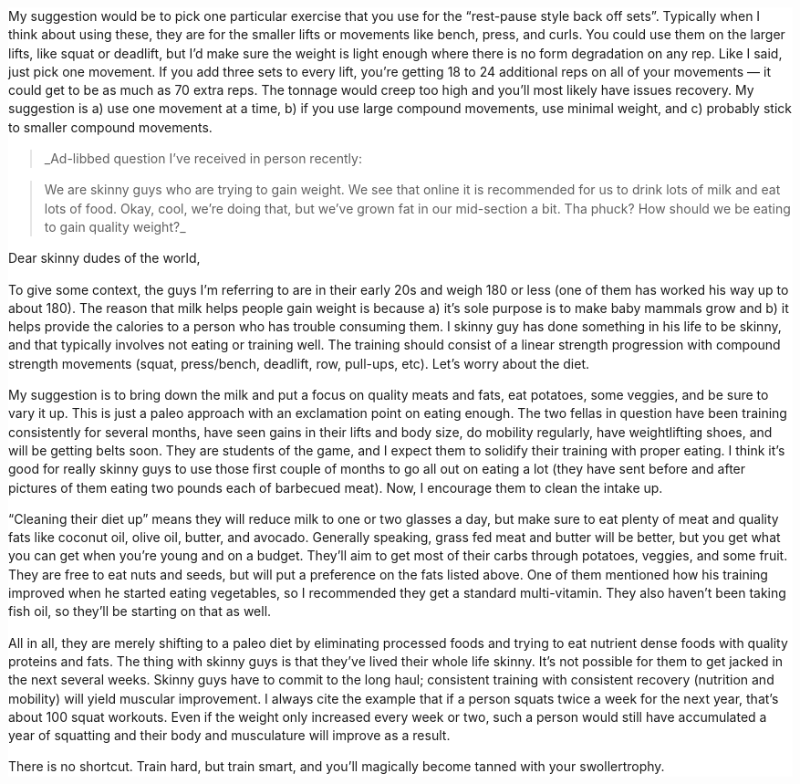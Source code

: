 My suggestion would be to pick one particular exercise that you use for the &#8220;rest-pause style back off sets&#8221;. Typically when I think about using these, they are for the smaller lifts or movements like bench, press, and curls. You could use them on the larger lifts, like squat or deadlift, but I&#8217;d make sure the weight is light enough where there is no form degradation on any rep. Like I said, just pick one movement. If you add three sets to every lift, you&#8217;re getting 18 to 24 additional reps on all of your movements &#8212; it could get to be as much as 70 extra reps. The tonnage would creep too high and you&#8217;ll most likely have issues recovery. My suggestion is a) use one movement at a time, b) if you use large compound movements, use minimal weight, and c) probably stick to smaller compound movements.
  


> _Ad-libbed question I&#8217;ve received in person recently:
  
> 
  
> We are skinny guys who are trying to gain weight. We see that online it is recommended for us to drink lots of milk and eat lots of food. Okay, cool, we&#8217;re doing that, but we&#8217;ve grown fat in our mid-section a bit. Tha phuck? How should we be eating to gain quality weight?_

Dear skinny dudes of the world,
  

  
To give some context, the guys I&#8217;m referring to are in their early 20s and weigh 180 or less (one of them has worked his way up to about 180). The reason that milk helps people gain weight is because a) it&#8217;s sole purpose is to make baby mammals grow and b) it helps provide the calories to a person who has trouble consuming them. I skinny guy has done something in his life to be skinny, and that typically involves not eating or training well. The training should consist of a linear strength progression with compound strength movements (squat, press/bench, deadlift, row, pull-ups, etc). Let&#8217;s worry about the diet.
  

  
My suggestion is to bring down the milk and put a focus on quality meats and fats, eat potatoes, some veggies, and be sure to vary it up. This is just a paleo approach with an exclamation point on eating enough. The two fellas in question have been training consistently for several months, have seen gains in their lifts and body size, do mobility regularly, have weightlifting shoes, and will be getting belts soon. They are students of the game, and I expect them to solidify their training with proper eating. I think it&#8217;s good for really skinny guys to use those first couple of months to go all out on eating a lot (they have sent before and after pictures of them eating two pounds each of barbecued meat). Now, I encourage them to clean the intake up.
  

  
&#8220;Cleaning their diet up&#8221; means they will reduce milk to one or two glasses a day, but make sure to eat plenty of meat and quality fats like coconut oil, olive oil, butter, and avocado. Generally speaking, grass fed meat and butter will be better, but you get what you can get when you&#8217;re young and on a budget. They&#8217;ll aim to get most of their carbs through potatoes, veggies, and some fruit. They are free to eat nuts and seeds, but will put a preference on the fats listed above. One of them mentioned how his training improved when he started eating vegetables, so I recommended they get a standard multi-vitamin. They also haven&#8217;t been taking fish oil, so they&#8217;ll be starting on that as well.
  

  
All in all, they are merely shifting to a paleo diet by eliminating processed foods and trying to eat nutrient dense foods with quality proteins and fats. The thing with skinny guys is that they&#8217;ve lived their whole life skinny. It&#8217;s not possible for them to get jacked in the next several weeks. Skinny guys have to commit to the long haul; consistent training with consistent recovery (nutrition and mobility) will yield muscular improvement. I always cite the example that if a person squats twice a week for the next year, that&#8217;s about 100 squat workouts. Even if the weight only increased every week or two, such a person would still have accumulated a year of squatting and their body and musculature will improve as a result.
  

  
There is no shortcut. Train hard, but train smart, and you&#8217;ll magically become tanned with your swollertrophy.
